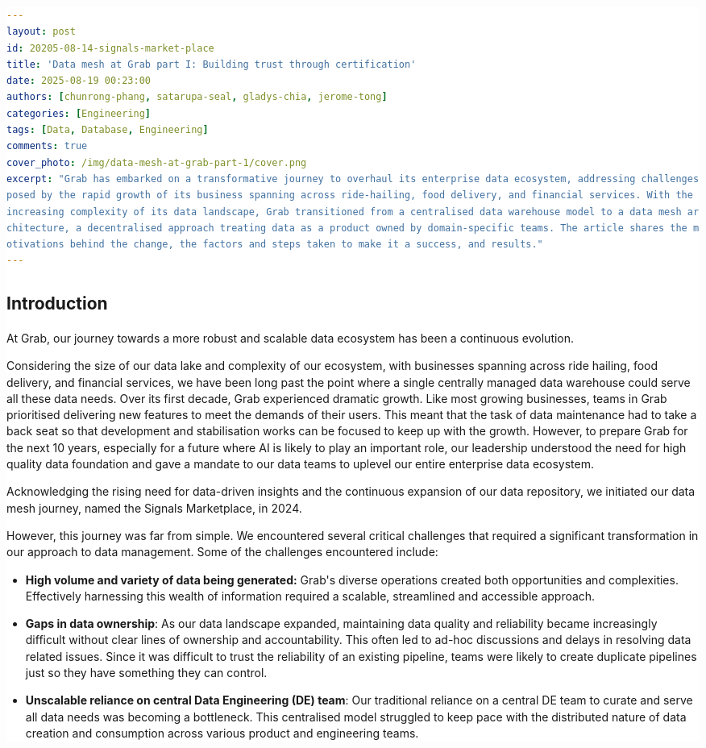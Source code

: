 ```yaml
---
layout: post
id: 20205-08-14-signals-market-place
title: 'Data mesh at Grab part I: Building trust through certification'
date: 2025-08-19 00:23:00
authors: [chunrong-phang, satarupa-seal, gladys-chia, jerome-tong]
categories: [Engineering]
tags: [Data, Database, Engineering]
comments: true
cover_photo: /img/data-mesh-at-grab-part-1/cover.png
excerpt: "Grab has embarked on a transformative journey to overhaul its enterprise data ecosystem, addressing challenges posed by the rapid growth of its business spanning across ride-hailing, food delivery, and financial services. With the increasing complexity of its data landscape, Grab transitioned from a centralised data warehouse model to a data mesh architecture, a decentralised approach treating data as a product owned by domain-specific teams. The article shares the motivations behind the change, the factors and steps taken to make it a success, and results."
---
```


## Introduction

At Grab, our journey towards a more robust and scalable data ecosystem has been a continuous evolution.

Considering the size of our data lake and complexity of our ecosystem, with businesses spanning across ride hailing, food delivery, and financial services, we have been long past the point where a single centrally managed data warehouse could serve all these data needs. Over its first decade, Grab experienced dramatic growth. Like most growing businesses, teams in Grab prioritised delivering new features to meet the demands of their users. This meant that the task of data maintenance had to take a back seat so that development and stabilisation works can be focused to keep up with the growth. However, to prepare Grab for the next 10 years, especially for a future where AI is likely to play an important role, our leadership understood the need for high quality data foundation and gave a mandate to our data teams to uplevel our entire enterprise data ecosystem.

Acknowledging the rising need for data-driven insights and the continuous expansion of our data repository, we initiated our data mesh journey, named the Signals Marketplace, in 2024.

However, this journey was far from simple. We encountered several critical challenges that required a significant transformation in our approach to data management. Some of the challenges encountered include:

* **High volume and variety of data being generated:** Grab's diverse operations created both opportunities and complexities. Effectively harnessing this wealth of information required a scalable, streamlined and accessible approach.  

* **Gaps in data ownership**: As our data landscape expanded, maintaining data quality and reliability became increasingly difficult without clear lines of ownership and accountability. This often led to ad-hoc discussions and delays in resolving data related issues. Since it was difficult to trust the reliability of an existing pipeline, teams were likely to create duplicate pipelines just so they have something they can control.

* **Unscalable reliance on central Data Engineering (DE) team**: Our traditional reliance on a central DE team to curate and serve all data needs was becoming a bottleneck. This centralised model struggled to keep pace with the distributed nature of data creation and consumption across various product and engineering teams. 
